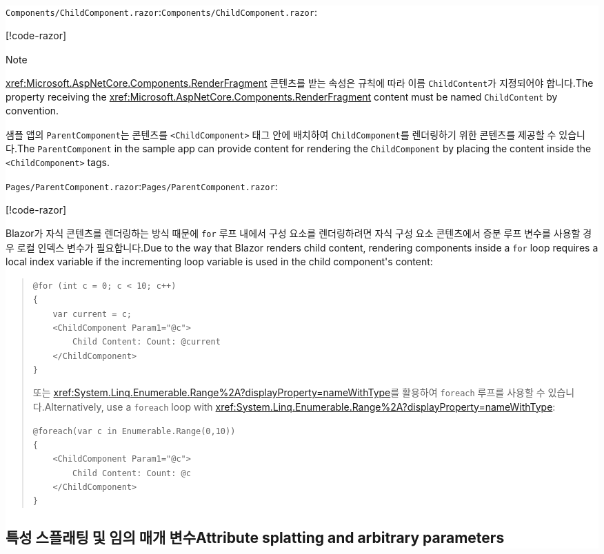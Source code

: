 <span data-ttu-id="3dfc8-218">`Components/ChildComponent.razor`:</span><span class="sxs-lookup"><span data-stu-id="3dfc8-218">`Components/ChildComponent.razor`:</span></span>

[!code-razor[](../common/samples/3.x/BlazorWebAssemblySample/Components/ChildComponent.razor?highlight=3,14-15)]

> [!NOTE]
> <span data-ttu-id="3dfc8-219"><xref:Microsoft.AspNetCore.Components.RenderFragment> 콘텐츠를 받는 속성은 규칙에 따라 이름 `ChildContent`가 지정되어야 합니다.</span><span class="sxs-lookup"><span data-stu-id="3dfc8-219">The property receiving the <xref:Microsoft.AspNetCore.Components.RenderFragment> content must be named `ChildContent` by convention.</span></span>

<span data-ttu-id="3dfc8-220">샘플 앱의 `ParentComponent`는 콘텐츠를 `<ChildComponent>` 태그 안에 배치하여 `ChildComponent`를 렌더링하기 위한 콘텐츠를 제공할 수 있습니다.</span><span class="sxs-lookup"><span data-stu-id="3dfc8-220">The `ParentComponent` in the sample app can provide content for rendering the `ChildComponent` by placing the content inside the `<ChildComponent>` tags.</span></span>

<span data-ttu-id="3dfc8-221">`Pages/ParentComponent.razor`:</span><span class="sxs-lookup"><span data-stu-id="3dfc8-221">`Pages/ParentComponent.razor`:</span></span>

[!code-razor[](index/samples_snapshot/ParentComponent.razor?highlight=7-8)]

<span data-ttu-id="3dfc8-222">Blazor가 자식 콘텐츠를 렌더링하는 방식 때문에 `for` 루프 내에서 구성 요소를 렌더링하려면 자식 구성 요소 콘텐츠에서 증분 루프 변수를 사용할 경우 로컬 인덱스 변수가 필요합니다.</span><span class="sxs-lookup"><span data-stu-id="3dfc8-222">Due to the way that Blazor renders child content, rendering components inside a `for` loop requires a local index variable if the incrementing loop variable is used in the child component's content:</span></span>
>
> ```razor
> @for (int c = 0; c < 10; c++)
> {
>     var current = c;
>     <ChildComponent Param1="@c">
>         Child Content: Count: @current
>     </ChildComponent>
> }
> ```
>
> <span data-ttu-id="3dfc8-223">또는 <xref:System.Linq.Enumerable.Range%2A?displayProperty=nameWithType>를 활용하여 `foreach` 루프를 사용할 수 있습니다.</span><span class="sxs-lookup"><span data-stu-id="3dfc8-223">Alternatively, use a `foreach` loop with <xref:System.Linq.Enumerable.Range%2A?displayProperty=nameWithType>:</span></span>
>
> ```razor
> @foreach(var c in Enumerable.Range(0,10))
> {
>     <ChildComponent Param1="@c">
>         Child Content: Count: @c
>     </ChildComponent>
> }
> ```

## <a name="attribute-splatting-and-arbitrary-parameters"></a><span data-ttu-id="3dfc8-224">특성 스플래팅 및 임의 매개 변수</span><span class="sxs-lookup"><span data-stu-id="3dfc8-224">Attribute splatting and arbitrary parameters</span></span>
